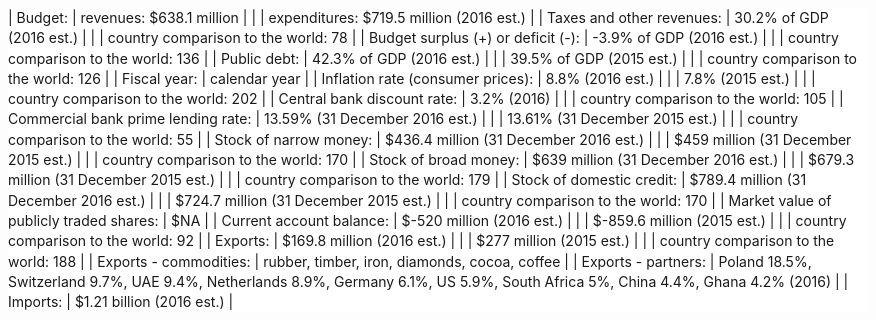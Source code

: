 | Budget: | revenues: $638.1 million |
| | expenditures: $719.5 million (2016 est.) |
| Taxes and other revenues: | 30.2% of GDP (2016 est.) |
| | country comparison to the world: 78 |
| Budget surplus (+) or deficit (-): | -3.9% of GDP (2016 est.) |
| | country comparison to the world: 136 |
| Public debt: | 42.3% of GDP (2016 est.) |
| | 39.5% of GDP (2015 est.) |
| | country comparison to the world: 126 |
| Fiscal year: | calendar year |
| Inflation rate (consumer prices): | 8.8% (2016 est.) |
| | 7.8% (2015 est.) |
| | country comparison to the world: 202 |
| Central bank discount rate: | 3.2% (2016) |
| | country comparison to the world: 105 |
| Commercial bank prime lending rate: | 13.59% (31 December 2016 est.) |
| | 13.61% (31 December 2015 est.) |
| | country comparison to the world: 55 |
| Stock of narrow money: | $436.4 million (31 December 2016 est.) |
| | $459 million (31 December 2015 est.) |
| | country comparison to the world: 170 |
| Stock of broad money: | $639 million (31 December 2016 est.) |
| | $679.3 million (31 December 2015 est.) |
| | country comparison to the world: 179 |
| Stock of domestic credit: | $789.4 million (31 December 2016 est.) |
| | $724.7 million (31 December 2015 est.) |
| | country comparison to the world: 170 |
| Market value of publicly traded shares: | $NA |
| Current account balance: | $-520 million (2016 est.) |
| | $-859.6 million (2015 est.) |
| | country comparison to the world: 92 |
| Exports: | $169.8 million (2016 est.) |
| | $277 million (2015 est.) |
| | country comparison to the world: 188 |
| Exports - commodities: | rubber, timber, iron, diamonds, cocoa, coffee |
| Exports - partners: | Poland 18.5%, Switzerland 9.7%, UAE 9.4%, Netherlands 8.9%, Germany 6.1%, US 5.9%, South Africa 5%, China 4.4%, Ghana 4.2% (2016) |
| Imports: | $1.21 billion (2016 est.) |